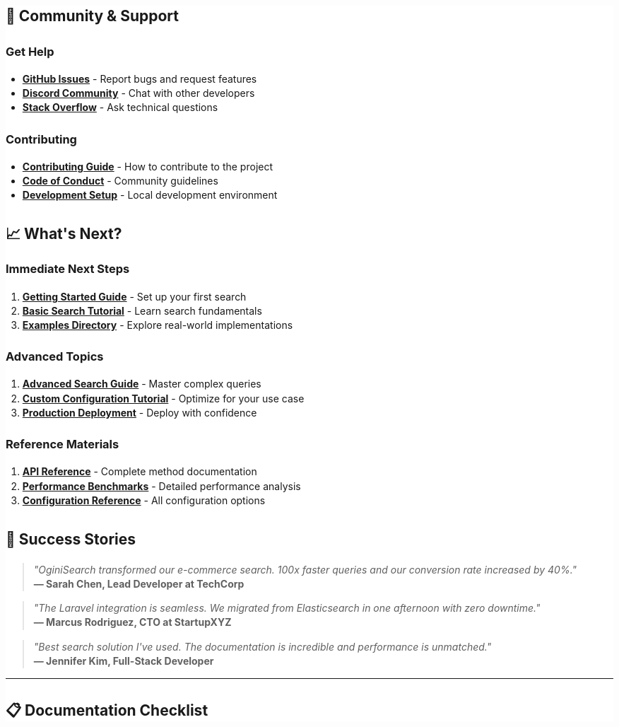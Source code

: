 ## 🤝 Community & Support

### Get Help
- **[GitHub Issues](https://github.com/ogini-search/oginisearch-laravel-scout/issues)** - Report bugs and request features
- **[Discord Community](https://discord.gg/ogini)** - Chat with other developers
- **[Stack Overflow](https://stackoverflow.com/questions/tagged/ogini-search)** - Ask technical questions

### Contributing
- **[Contributing Guide](../CONTRIBUTING.md)** - How to contribute to the project
- **[Code of Conduct](../CODE_OF_CONDUCT.md)** - Community guidelines
- **[Development Setup](./development.md)** - Local development environment

## 📈 What's Next?

### Immediate Next Steps
1. **[Getting Started Guide](./getting-started.md)** - Set up your first search
2. **[Basic Search Tutorial](./basic-search-tutorial.md)** - Learn search fundamentals
3. **[Examples Directory](../examples/)** - Explore real-world implementations

### Advanced Topics
1. **[Advanced Search Guide](./ADVANCED_SEARCH.md)** - Master complex queries
2. **[Custom Configuration Tutorial](./custom-configuration-tutorial.md)** - Optimize for your use case
3. **[Production Deployment](./production-deployment.md)** - Deploy with confidence

### Reference Materials
1. **[API Reference](./api-reference.md)** - Complete method documentation
2. **[Performance Benchmarks](./benchmark-results.md)** - Detailed performance analysis
3. **[Configuration Reference](./configuration-reference.md)** - All configuration options

## 🎉 Success Stories

> *"OginiSearch transformed our e-commerce search. 100x faster queries and our conversion rate increased by 40%."*  
> **— Sarah Chen, Lead Developer at TechCorp**

> *"The Laravel integration is seamless. We migrated from Elasticsearch in one afternoon with zero downtime."*  
> **— Marcus Rodriguez, CTO at StartupXYZ**

> *"Best search solution I've used. The documentation is incredible and performance is unmatched."*  
> **— Jennifer Kim, Full-Stack Developer**

---

## 📋 Documentation Checklist
